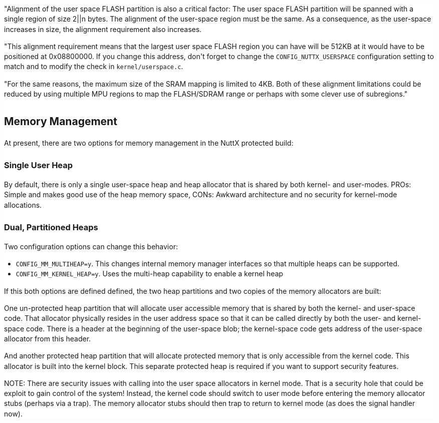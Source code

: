 "Alignment of the user space FLASH partition is also a critical factor:
The user space FLASH partition will be spanned with a single region of
size 2||n bytes. The alignment of the user-space region must be the
same. As a consequence, as the user-space increases in size, the
alignment requirement also increases.

"This alignment requirement means that the largest user space FLASH
region you can have will be 512KB at it would have to be positioned at
0x08800000. If you change this address, don't forget to change the
`CONFIG_NUTTX_USERSPACE` configuration setting to match and to modify
the check in `kernel/userspace.c`.

"For the same reasons, the maximum size of the SRAM mapping is limited
to 4KB. Both of these alignment limitations could be reduced by using
multiple MPU regions to map the FLASH/SDRAM range or perhaps with some
clever use of subregions."

## Memory Management

At present, there are two options for memory management in the NuttX
protected build:

### Single User Heap

By default, there is only a single user-space heap and heap allocator
that is shared by both kernel- and user-modes. PROs: Simple and makes
good use of the heap memory space, CONs: Awkward architecture and no
security for kernel-mode allocations.

### Dual, Partitioned Heaps

Two configuration options can change this behavior:

  - `CONFIG_MM_MULTIHEAP=y`. This changes internal memory manager
    interfaces so that multiple heaps can be supported.
  - `CONFIG_MM_KERNEL_HEAP=y`. Uses the multi-heap capability to enable
    a kernel heap

If this both options are defined defined, the two heap partitions and
two copies of the memory allocators are built:

One un-protected heap partition that will allocate user accessible
memory that is shared by both the kernel- and user-space code. That
allocator physically resides in the user address space so that it can be
called directly by both the user- and kernel-space code. There is a
header at the beginning of the user-space blob; the kernel-space code
gets address of the user-space allocator from this header.

And another protected heap partition that will allocate protected memory
that is only accessible from the kernel code. This allocator is built
into the kernel block. This separate protected heap is required if you
want to support security features.

NOTE: There are security issues with calling into the user space
allocators in kernel mode. That is a security hole that could be exploit
to gain control of the system\! Instead, the kernel code should switch
to user mode before entering the memory allocator stubs (perhaps via a
trap). The memory allocator stubs should then trap to return to kernel
mode (as does the signal handler now).
